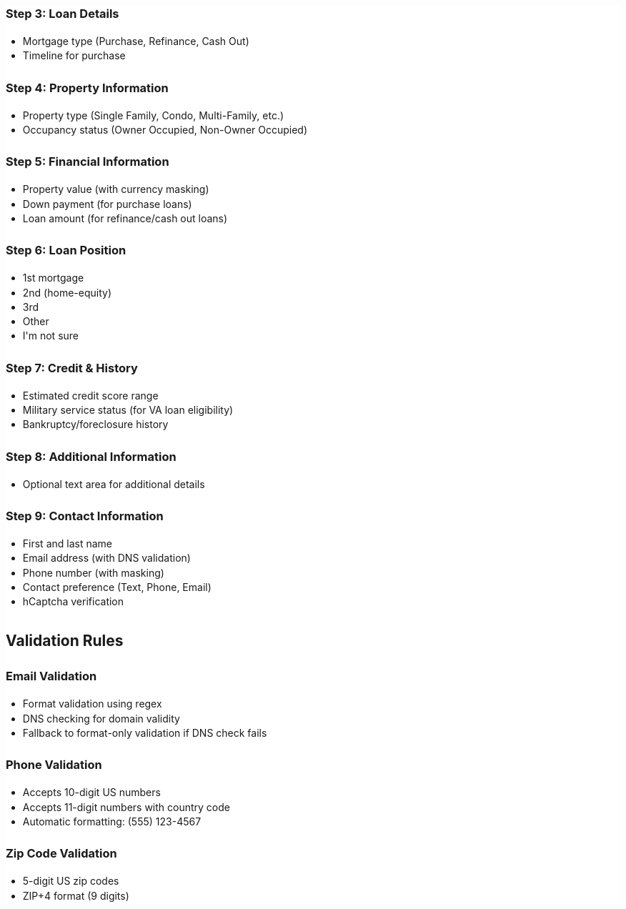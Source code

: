 ### Step 3: Loan Details
- Mortgage type (Purchase, Refinance, Cash Out)
- Timeline for purchase

### Step 4: Property Information
- Property type (Single Family, Condo, Multi-Family, etc.)
- Occupancy status (Owner Occupied, Non-Owner Occupied)

### Step 5: Financial Information
- Property value (with currency masking)
- Down payment (for purchase loans)
- Loan amount (for refinance/cash out loans)

### Step 6: Loan Position
- 1st mortgage
- 2nd (home-equity)
- 3rd
- Other
- I'm not sure

### Step 7: Credit & History
- Estimated credit score range
- Military service status (for VA loan eligibility)
- Bankruptcy/foreclosure history

### Step 8: Additional Information
- Optional text area for additional details

### Step 9: Contact Information
- First and last name
- Email address (with DNS validation)
- Phone number (with masking)
- Contact preference (Text, Phone, Email)
- hCaptcha verification

## Validation Rules

### Email Validation
- Format validation using regex
- DNS checking for domain validity
- Fallback to format-only validation if DNS check fails

### Phone Validation
- Accepts 10-digit US numbers
- Accepts 11-digit numbers with country code
- Automatic formatting: (555) 123-4567

### Zip Code Validation
- 5-digit US zip codes
- ZIP+4 format (9 digits)
